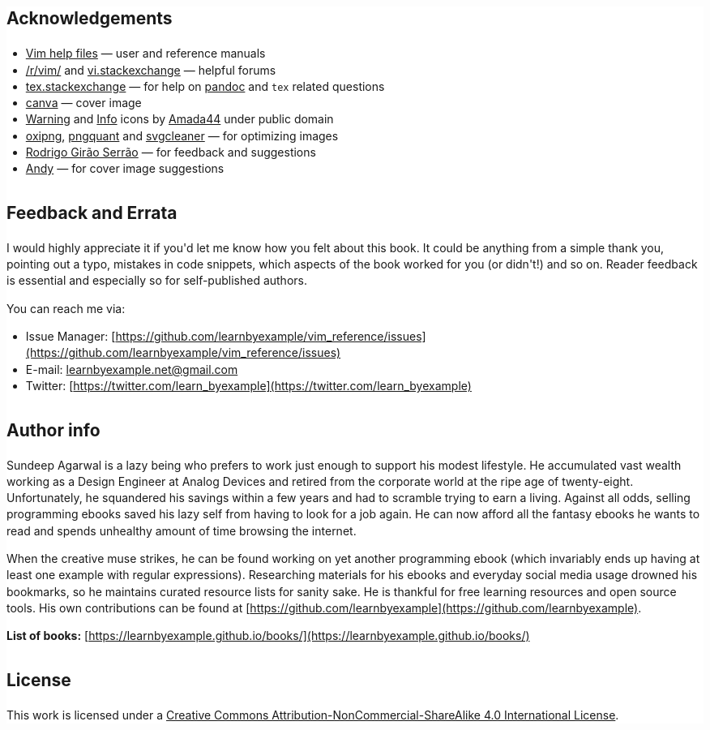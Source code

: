 ## Acknowledgements

* [Vim help files](https://vimhelp.org/) — user and reference manuals
* [/r/vim/](https://old.reddit.com/r/vim) and [vi.stackexchange](https://vi.stackexchange.com/) — helpful forums
* [tex.stackexchange](https://tex.stackexchange.com/) — for help on [pandoc](https://github.com/jgm/pandoc/) and `tex` related questions
* [canva](https://www.canva.com/) — cover image
* [Warning](https://commons.wikimedia.org/wiki/File:Warning_icon.svg) and [Info](https://commons.wikimedia.org/wiki/File:Info_icon_002.svg) icons by [Amada44](https://commons.wikimedia.org/wiki/User:Amada44) under public domain
* [oxipng](https://github.com/shssoichiro/oxipng), [pngquant](https://pngquant.org/) and [svgcleaner](https://github.com/RazrFalcon/svgcleaner) — for optimizing images
* [Rodrigo Girão Serrão](https://mathspp.com/) — for feedback and suggestions
* [Andy](https://twitter.com/andylondon) — for cover image suggestions

## Feedback and Errata

I would highly appreciate it if you'd let me know how you felt about this book. It could be anything from a simple thank you, pointing out a typo, mistakes in code snippets, which aspects of the book worked for you (or didn't!) and so on. Reader feedback is essential and especially so for self-published authors.

You can reach me via:

* Issue Manager: [https://github.com/learnbyexample/vim_reference/issues](https://github.com/learnbyexample/vim_reference/issues)
* E-mail: learnbyexample.net@gmail.com
* Twitter: [https://twitter.com/learn_byexample](https://twitter.com/learn_byexample)

## Author info

Sundeep Agarwal is a lazy being who prefers to work just enough to support his modest lifestyle. He accumulated vast wealth working as a Design Engineer at Analog Devices and retired from the corporate world at the ripe age of twenty-eight. Unfortunately, he squandered his savings within a few years and had to scramble trying to earn a living. Against all odds, selling programming ebooks saved his lazy self from having to look for a job again. He can now afford all the fantasy ebooks he wants to read and spends unhealthy amount of time browsing the internet.

When the creative muse strikes, he can be found working on yet another programming ebook (which invariably ends up having at least one example with regular expressions). Researching materials for his ebooks and everyday social media usage drowned his bookmarks, so he maintains curated resource lists for sanity sake. He is thankful for free learning resources and open source tools. His own contributions can be found at [https://github.com/learnbyexample](https://github.com/learnbyexample).

**List of books:** [https://learnbyexample.github.io/books/](https://learnbyexample.github.io/books/)

## License

This work is licensed under a [Creative Commons Attribution-NonCommercial-ShareAlike 4.0 International License](https://creativecommons.org/licenses/by-nc-sa/4.0/).
